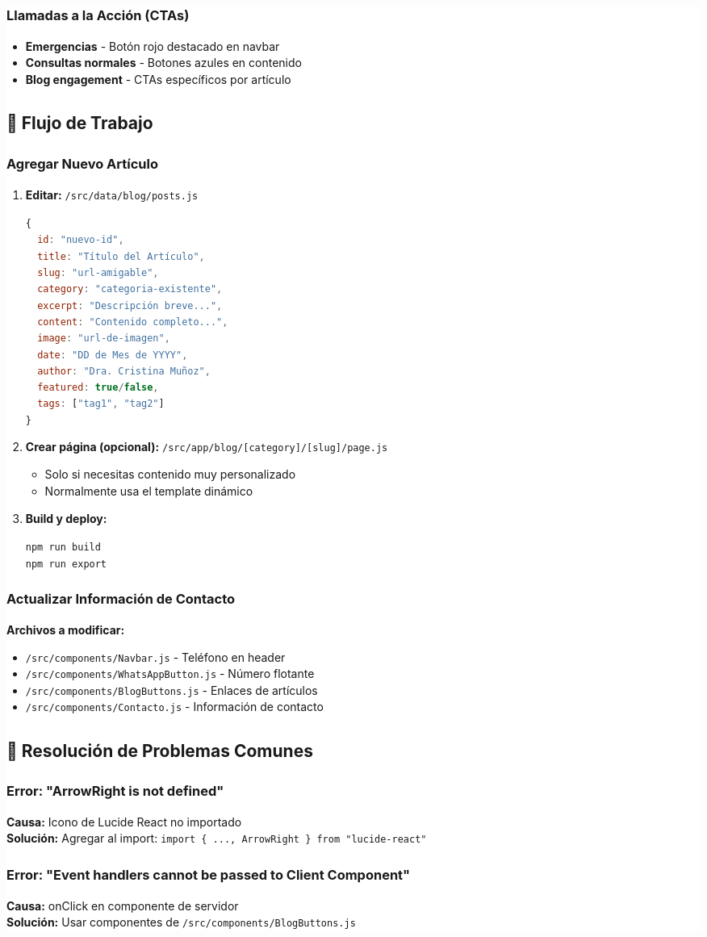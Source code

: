 ### Llamadas a la Acción (CTAs)
- **Emergencias** - Botón rojo destacado en navbar
- **Consultas normales** - Botones azules en contenido
- **Blog engagement** - CTAs específicos por artículo

## 🔄 Flujo de Trabajo

### Agregar Nuevo Artículo

1. **Editar:** `/src/data/blog/posts.js`
   ```js
   {
     id: "nuevo-id",
     title: "Título del Artículo",
     slug: "url-amigable",
     category: "categoria-existente",
     excerpt: "Descripción breve...",
     content: "Contenido completo...",
     image: "url-de-imagen",
     date: "DD de Mes de YYYY",
     author: "Dra. Cristina Muñoz",
     featured: true/false,
     tags: ["tag1", "tag2"]
   }
   ```

2. **Crear página (opcional):** `/src/app/blog/[category]/[slug]/page.js`
   - Solo si necesitas contenido muy personalizado
   - Normalmente usa el template dinámico

3. **Build y deploy:**
   ```bash
   npm run build
   npm run export
   ```

### Actualizar Información de Contacto

**Archivos a modificar:**
- `/src/components/Navbar.js` - Teléfono en header
- `/src/components/WhatsAppButton.js` - Número flotante
- `/src/components/BlogButtons.js` - Enlaces de artículos
- `/src/components/Contacto.js` - Información de contacto

## 🐛 Resolución de Problemas Comunes

### Error: "ArrowRight is not defined"
**Causa:** Icono de Lucide React no importado  
**Solución:** Agregar al import: `import { ..., ArrowRight } from "lucide-react"`

### Error: "Event handlers cannot be passed to Client Component"
**Causa:** onClick en componente de servidor  
**Solución:** Usar componentes de `/src/components/BlogButtons.js`

